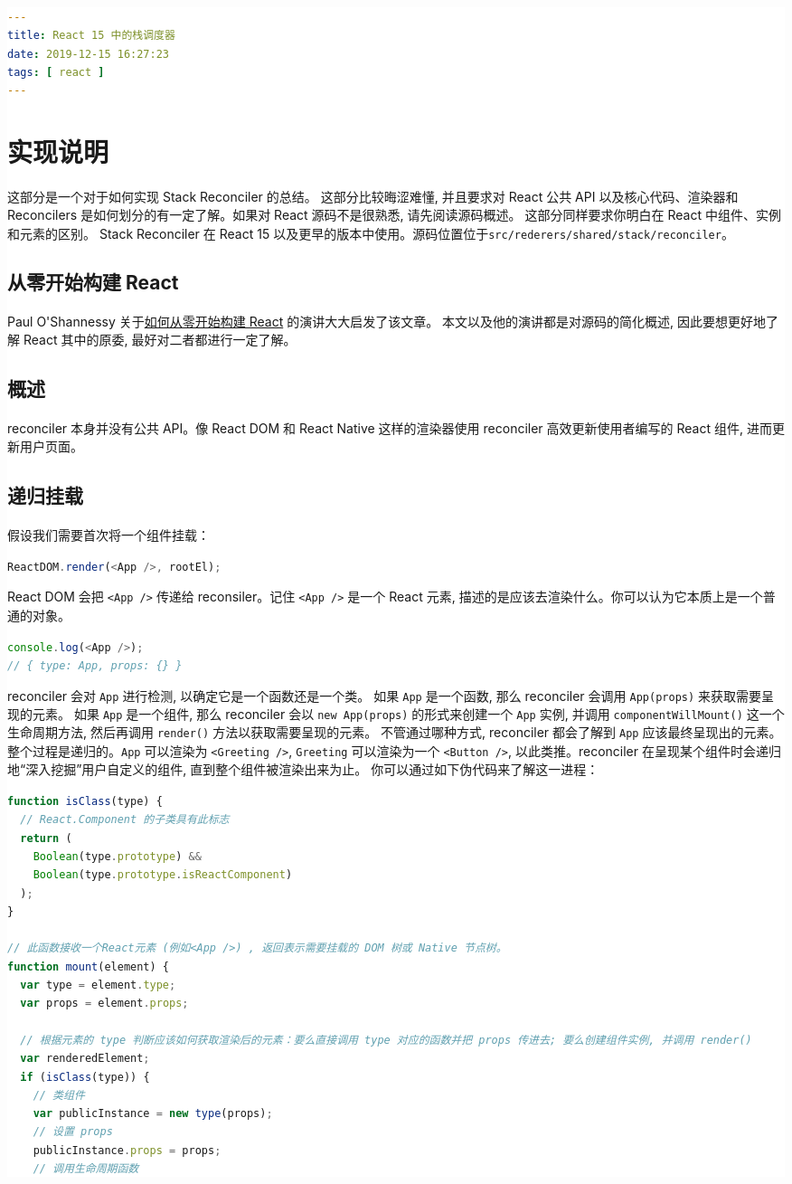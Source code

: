 ```yaml
---
title: React 15 中的栈调度器
date: 2019-12-15 16:27:23
tags: [ react ]
---
```

# 实现说明
这部分是一个对于如何实现 Stack Reconciler 的总结。
这部分比较晦涩难懂, 并且要求对 React 公共 API 以及核心代码、渲染器和 Reconcilers 是如何划分的有一定了解。如果对 React 源码不是很熟悉, 请先阅读源码概述。
这部分同样要求你明白在 React 中组件、实例和元素的区别。
Stack Reconciler 在 React 15 以及更早的版本中使用。源码位置位于`src/rederers/shared/stack/reconciler`。

## 从零开始构建 React
Paul O'Shannessy 关于[如何从零开始构建 React](https://www.youtube.com/watch?v=_MAD4Oly9yg) 的演讲大大启发了该文章。
本文以及他的演讲都是对源码的简化概述, 因此要想更好地了解 React 其中的原委, 最好对二者都进行一定了解。

## 概述
reconciler 本身并没有公共 API。像 React DOM 和 React Native 这样的渲染器使用 reconciler 高效更新使用者编写的 React 组件, 进而更新用户页面。

## 递归挂载
假设我们需要首次将一个组件挂载：
```js
ReactDOM.render(<App />, rootEl);
```
React DOM 会把 `<App />` 传递给 reconsiler。记住 `<App />` 是一个 React 元素, 描述的是应该去渲染什么。你可以认为它本质上是一个普通的对象。
```js
console.log(<App />);
// { type: App, props: {} }
```
reconciler 会对 `App` 进行检测, 以确定它是一个函数还是一个类。
如果 `App` 是一个函数, 那么 reconciler 会调用 `App(props)` 来获取需要呈现的元素。
如果 `App` 是一个组件, 那么 reconciler 会以 `new App(props)` 的形式来创建一个 `App` 实例, 并调用 `componentWillMount()` 这一个生命周期方法, 然后再调用 `render()` 方法以获取需要呈现的元素。
不管通过哪种方式, reconciler 都会了解到 `App` 应该最终呈现出的元素。
整个过程是递归的。`App` 可以渲染为 `<Greeting />`, `Greeting` 可以渲染为一个 `<Button />`, 以此类推。reconciler 在呈现某个组件时会递归地“深入挖掘”用户自定义的组件, 直到整个组件被渲染出来为止。
你可以通过如下伪代码来了解这一进程：
```js
function isClass(type) {
  // React.Component 的子类具有此标志
  return (
    Boolean(type.prototype) &&
    Boolean(type.prototype.isReactComponent)
  );
}

// 此函数接收一个React元素 (例如<App />) , 返回表示需要挂载的 DOM 树或 Native 节点树。
function mount(element) {
  var type = element.type;
  var props = element.props;

  // 根据元素的 type 判断应该如何获取渲染后的元素：要么直接调用 type 对应的函数并把 props 传进去; 要么创建组件实例, 并调用 render()
  var renderedElement;
  if (isClass(type)) {
    // 类组件
    var publicInstance = new type(props);
    // 设置 props
    publicInstance.props = props;
    // 调用生命周期函数
```